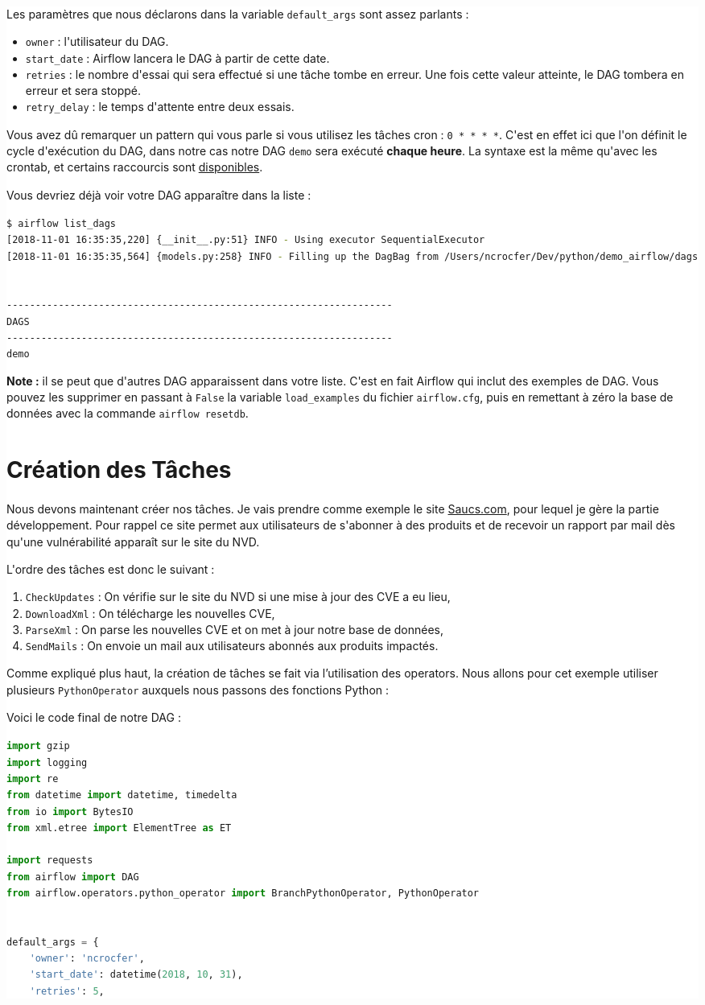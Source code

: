 Les paramètres que nous déclarons dans la variable `default_args` sont assez parlants :

- `owner` : l'utilisateur du DAG.
- `start_date` : Airflow lancera le DAG à partir de cette date.
- `retries` : le nombre d'essai qui sera effectué si une tâche tombe en erreur. Une fois cette valeur atteinte, le DAG tombera en erreur et sera stoppé.
- `retry_delay` : le temps d'attente entre deux essais.

Vous avez dû remarquer un pattern qui vous parle si vous utilisez les tâches cron : `0 * * * *`. C'est en effet ici que l'on définit le cycle d'exécution du DAG, dans notre cas notre DAG `demo` sera exécuté **chaque heure**. La syntaxe est la même qu'avec les crontab, et certains raccourcis sont [disponibles](https://airflow.apache.org/scheduler.html#dag-runs).

Vous devriez déjà voir votre DAG apparaître dans la liste :

```bash
$ airflow list_dags
[2018-11-01 16:35:35,220] {__init__.py:51} INFO - Using executor SequentialExecutor
[2018-11-01 16:35:35,564] {models.py:258} INFO - Filling up the DagBag from /Users/ncrocfer/Dev/python/demo_airflow/dags


-------------------------------------------------------------------
DAGS
-------------------------------------------------------------------
demo
```

**Note :** il se peut que d'autres DAG apparaissent dans votre liste. C'est en fait Airflow qui inclut des exemples de DAG. Vous pouvez les supprimer en passant à `False` la variable `load_examples` du fichier `airflow.cfg`, puis en remettant à zéro la base de données avec la commande `airflow resetdb`.

Création des Tâches
===================

Nous devons maintenant créer nos tâches. Je vais prendre comme exemple le site [Saucs.com](https://www.saucs.com), pour lequel je gère la partie développement. Pour rappel ce site permet aux utilisateurs de s'abonner à des produits et de recevoir un rapport par mail dès qu'une vulnérabilité apparaît sur le site du NVD.

L'ordre des tâches est donc le suivant :

1. `CheckUpdates` : On vérifie sur le site du NVD si une mise à jour des CVE a eu lieu,
2. `DownloadXml` : On télécharge les nouvelles CVE,
3. `ParseXml` : On parse les nouvelles CVE et on met à jour notre base de données,
4. `SendMails` : On envoie un mail aux utilisateurs abonnés aux produits impactés.

Comme expliqué plus haut, la création de tâches se fait via l’utilisation des operators. Nous allons pour cet exemple utiliser plusieurs `PythonOperator` auxquels nous passons des fonctions Python :

Voici le code final de notre DAG :

```python
import gzip
import logging
import re
from datetime import datetime, timedelta
from io import BytesIO
from xml.etree import ElementTree as ET

import requests
from airflow import DAG
from airflow.operators.python_operator import BranchPythonOperator, PythonOperator


default_args = {
    'owner': 'ncrocfer',
    'start_date': datetime(2018, 10, 31),
    'retries': 5,
```